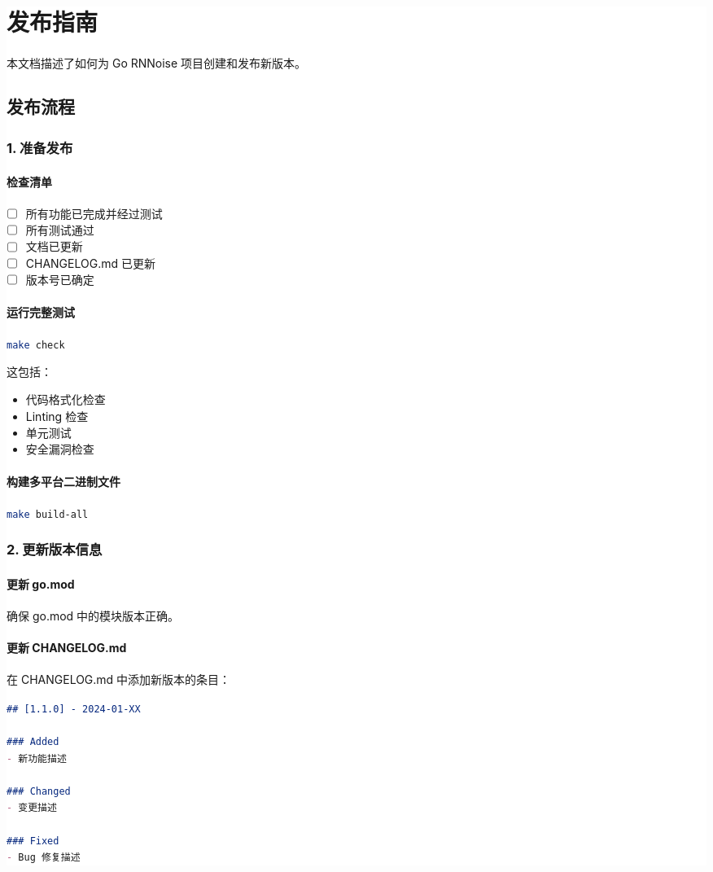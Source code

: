 # 发布指南

本文档描述了如何为 Go RNNoise 项目创建和发布新版本。

## 发布流程

### 1. 准备发布

#### 检查清单

- [ ] 所有功能已完成并经过测试
- [ ] 所有测试通过
- [ ] 文档已更新
- [ ] CHANGELOG.md 已更新
- [ ] 版本号已确定

#### 运行完整测试

```bash
make check
```

这包括：
- 代码格式化检查
- Linting 检查
- 单元测试
- 安全漏洞检查

#### 构建多平台二进制文件

```bash
make build-all
```

### 2. 更新版本信息

#### 更新 go.mod

确保 go.mod 中的模块版本正确。

#### 更新 CHANGELOG.md

在 CHANGELOG.md 中添加新版本的条目：

```markdown
## [1.1.0] - 2024-01-XX

### Added
- 新功能描述

### Changed
- 变更描述

### Fixed
- Bug 修复描述
```
